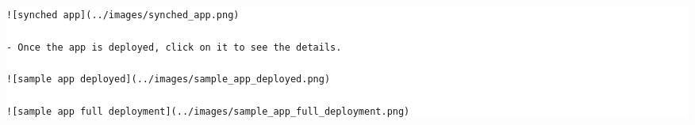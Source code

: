     ![synched app](../images/synched_app.png)

    - Once the app is deployed, click on it to see the details.

    ![sample app deployed](../images/sample_app_deployed.png)

    ![sample app full deployment](../images/sample_app_full_deployment.png)
